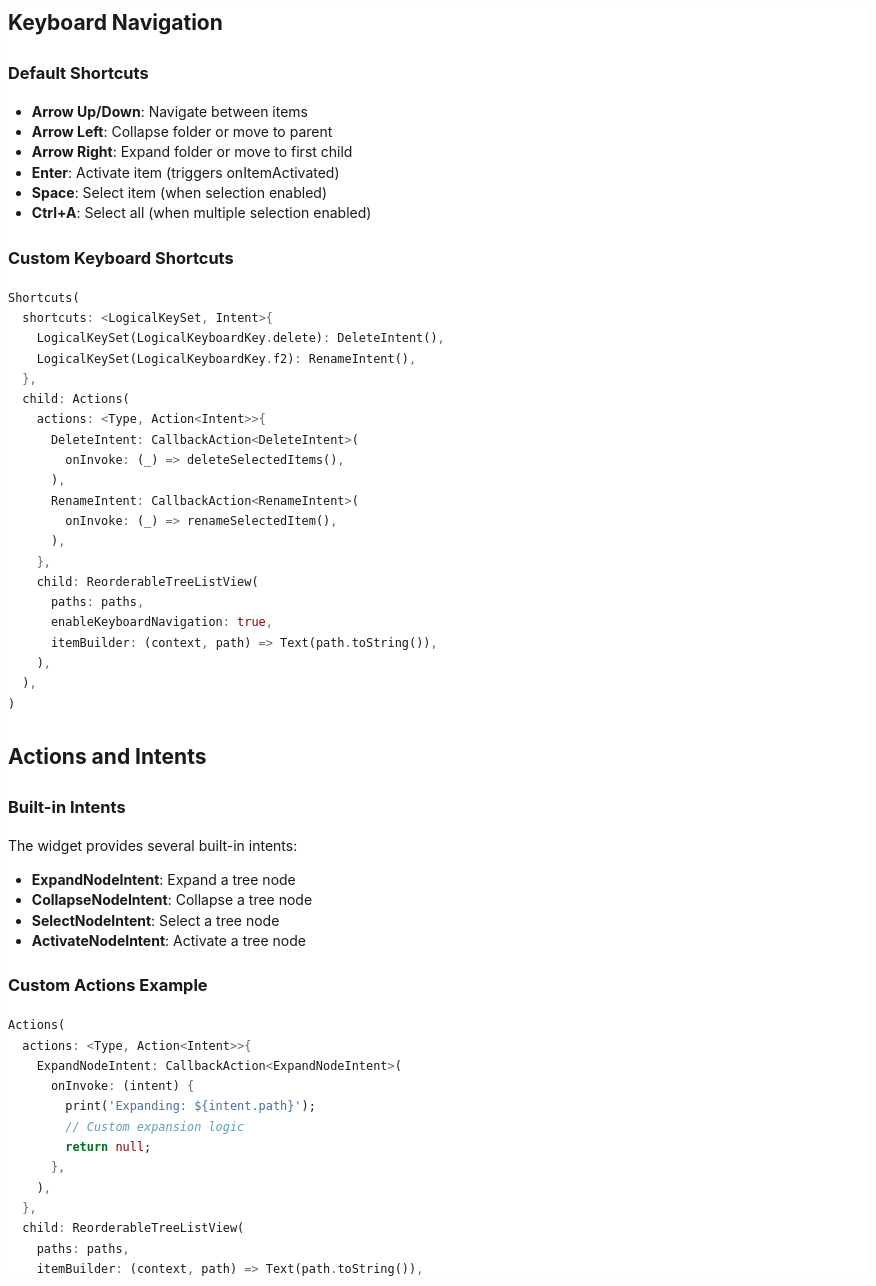 ## Keyboard Navigation

### Default Shortcuts

- **Arrow Up/Down**: Navigate between items
- **Arrow Left**: Collapse folder or move to parent
- **Arrow Right**: Expand folder or move to first child
- **Enter**: Activate item (triggers onItemActivated)
- **Space**: Select item (when selection enabled)
- **Ctrl+A**: Select all (when multiple selection enabled)

### Custom Keyboard Shortcuts

```dart
Shortcuts(
  shortcuts: <LogicalKeySet, Intent>{
    LogicalKeySet(LogicalKeyboardKey.delete): DeleteIntent(),
    LogicalKeySet(LogicalKeyboardKey.f2): RenameIntent(),
  },
  child: Actions(
    actions: <Type, Action<Intent>>{
      DeleteIntent: CallbackAction<DeleteIntent>(
        onInvoke: (_) => deleteSelectedItems(),
      ),
      RenameIntent: CallbackAction<RenameIntent>(
        onInvoke: (_) => renameSelectedItem(),
      ),
    },
    child: ReorderableTreeListView(
      paths: paths,
      enableKeyboardNavigation: true,
      itemBuilder: (context, path) => Text(path.toString()),
    ),
  ),
)
```

## Actions and Intents

### Built-in Intents

The widget provides several built-in intents:

- **ExpandNodeIntent**: Expand a tree node
- **CollapseNodeIntent**: Collapse a tree node
- **SelectNodeIntent**: Select a tree node
- **ActivateNodeIntent**: Activate a tree node

### Custom Actions Example

```dart
Actions(
  actions: <Type, Action<Intent>>{
    ExpandNodeIntent: CallbackAction<ExpandNodeIntent>(
      onInvoke: (intent) {
        print('Expanding: ${intent.path}');
        // Custom expansion logic
        return null;
      },
    ),
  },
  child: ReorderableTreeListView(
    paths: paths,
    itemBuilder: (context, path) => Text(path.toString()),
```